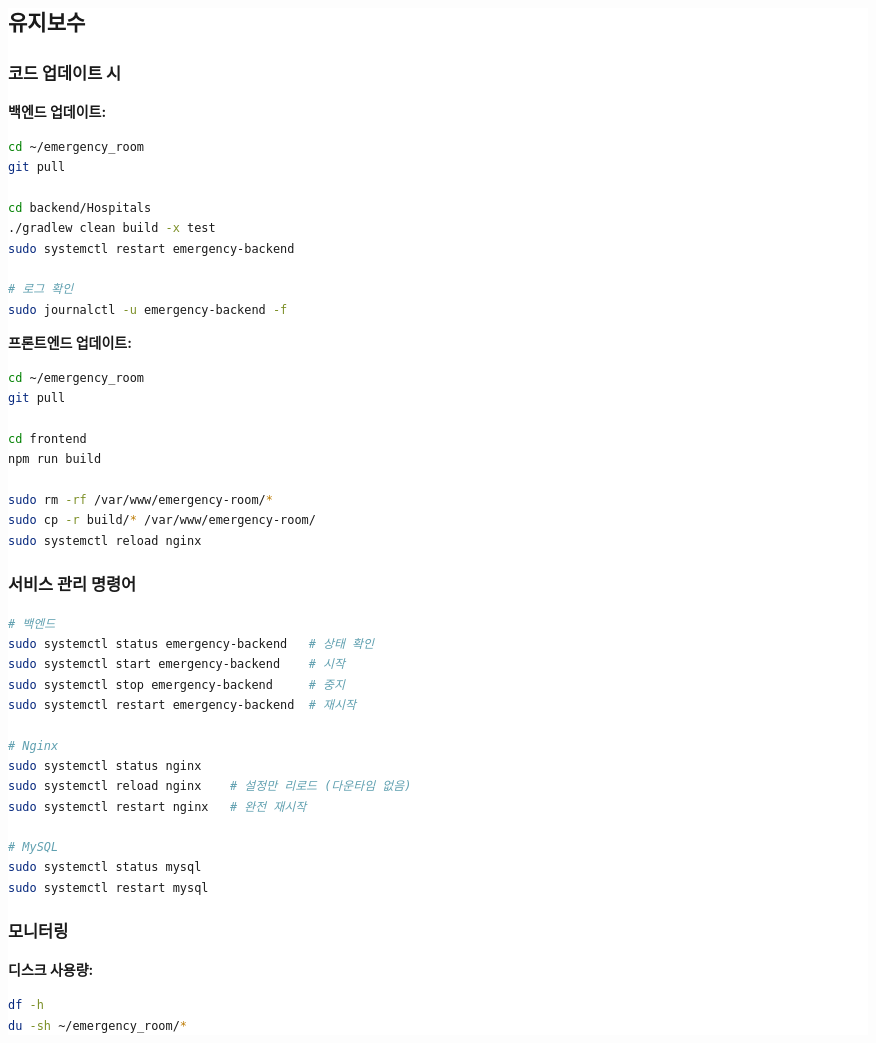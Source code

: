 
## 유지보수

### 코드 업데이트 시

**백엔드 업데이트:**
```bash
cd ~/emergency_room
git pull

cd backend/Hospitals
./gradlew clean build -x test
sudo systemctl restart emergency-backend

# 로그 확인
sudo journalctl -u emergency-backend -f
```

**프론트엔드 업데이트:**
```bash
cd ~/emergency_room
git pull

cd frontend
npm run build

sudo rm -rf /var/www/emergency-room/*
sudo cp -r build/* /var/www/emergency-room/
sudo systemctl reload nginx
```

### 서비스 관리 명령어

```bash
# 백엔드
sudo systemctl status emergency-backend   # 상태 확인
sudo systemctl start emergency-backend    # 시작
sudo systemctl stop emergency-backend     # 중지
sudo systemctl restart emergency-backend  # 재시작

# Nginx
sudo systemctl status nginx
sudo systemctl reload nginx    # 설정만 리로드 (다운타임 없음)
sudo systemctl restart nginx   # 완전 재시작

# MySQL
sudo systemctl status mysql
sudo systemctl restart mysql
```

### 모니터링

**디스크 사용량:**
```bash
df -h
du -sh ~/emergency_room/*
```
